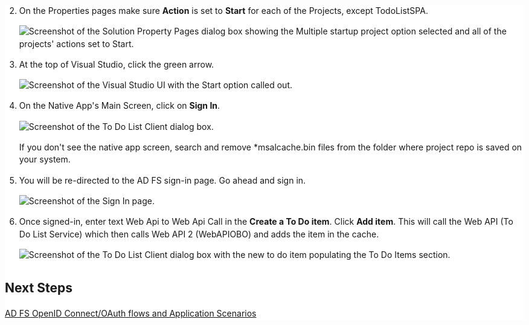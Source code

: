   2. On the Properties pages make sure **Action** is set to **Start** for each of the Projects, except TodoListSPA.

      ![Screenshot of the Solution Property Pages dialog box showing the Multiple startup project option selected and all of the projects' actions set to Start.](media/adfs-msal-web-api-web-api/webapi29.png)

  3. At the top of Visual Studio, click the green arrow.

      ![Screenshot of the Visual Studio UI with the Start option called out.](media/adfs-msal-web-api-web-api/webapi30.png)

  4. On the Native App's Main Screen, click on **Sign In**.

      ![Screenshot of the To Do List Client dialog box.](media/adfs-msal-web-api-web-api/webapi31.png)

     If you don't see the native app screen, search and remove *msalcache.bin files from the folder where project repo is saved on your system.

  5. You will be re-directed to the AD FS sign-in page. Go ahead and sign in.

      ![Screenshot of the Sign In page.](media/adfs-msal-web-api-web-api/webapi32.png)

  6. Once signed-in, enter text Web Api to Web Api Call in the **Create a To Do item**. Click **Add item**.  This will call the Web API (To Do List Service) which then calls Web API 2 (WebAPIOBO) and adds the item in the cache.

      ![Screenshot of the To Do List Client dialog box with the new to do item populating the To Do Items section.](media/adfs-msal-web-api-web-api/webapi33.png)

 ## Next Steps
[AD FS OpenID Connect/OAuth flows and Application Scenarios](../../overview/ad-fs-openid-connect-oauth-flows-scenarios.md)


